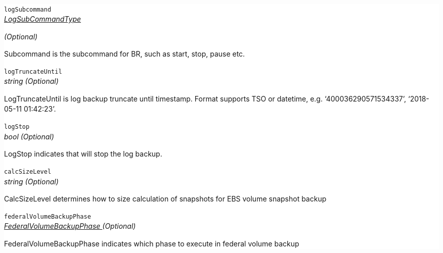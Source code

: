 <code>logSubcommand</code></br>
<em>
<a href="#logsubcommandtype">
LogSubCommandType
</a>
</em>
</td>
<td>
<em>(Optional)</em>
<p>Subcommand is the subcommand for BR, such as start, stop, pause etc.</p>
</td>
</tr>
<tr>
<td>
<code>logTruncateUntil</code></br>
<em>
string
</em>
</td>
<td>
<em>(Optional)</em>
<p>LogTruncateUntil is log backup truncate until timestamp.
Format supports TSO or datetime, e.g. &lsquo;400036290571534337&rsquo;, &lsquo;2018-05-11 01:42:23&rsquo;.</p>
</td>
</tr>
<tr>
<td>
<code>logStop</code></br>
<em>
bool
</em>
</td>
<td>
<em>(Optional)</em>
<p>LogStop indicates that will stop the log backup.</p>
</td>
</tr>
<tr>
<td>
<code>calcSizeLevel</code></br>
<em>
string
</em>
</td>
<td>
<em>(Optional)</em>
<p>CalcSizeLevel determines how to size calculation of snapshots for EBS volume snapshot backup</p>
</td>
</tr>
<tr>
<td>
<code>federalVolumeBackupPhase</code></br>
<em>
<a href="#federalvolumebackupphase">
FederalVolumeBackupPhase
</a>
</em>
</td>
<td>
<em>(Optional)</em>
<p>FederalVolumeBackupPhase indicates which phase to execute in federal volume backup</p>
</td>
</tr>